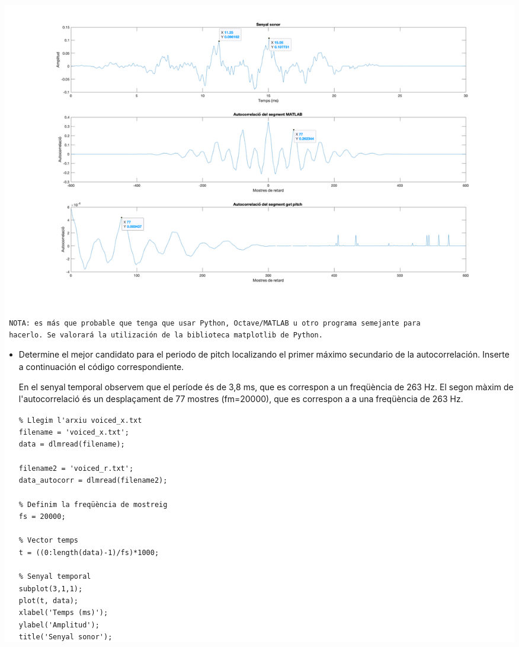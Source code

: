    ![Fonema sonor](img/grafics_matlab.png)

	 NOTA: es más que probable que tenga que usar Python, Octave/MATLAB u otro programa semejante para
	 hacerlo. Se valorará la utilización de la biblioteca matplotlib de Python.

   * Determine el mejor candidato para el periodo de pitch localizando el primer máximo secundario de la
     autocorrelación. Inserte a continuación el código correspondiente.

     En el senyal temporal observem que el període és de 3,8 ms, que es correspon a un freqüència de 263 Hz.
     El segon màxim de l'autocorrelació és un desplaçament de 77 mostres (fm=20000), que es correspon a a una freqüència de 263 Hz.
      ```
      % Llegim l'arxiu voiced_x.txt
      filename = 'voiced_x.txt';
      data = dlmread(filename);

      filename2 = 'voiced_r.txt';
      data_autocorr = dlmread(filename2);

      % Definim la freqüència de mostreig
      fs = 20000;

      % Vector temps
      t = ((0:length(data)-1)/fs)*1000;

      % Senyal temporal
      subplot(3,1,1);
      plot(t, data);
      xlabel('Temps (ms)');
      ylabel('Amplitud');
      title('Senyal sonor');
